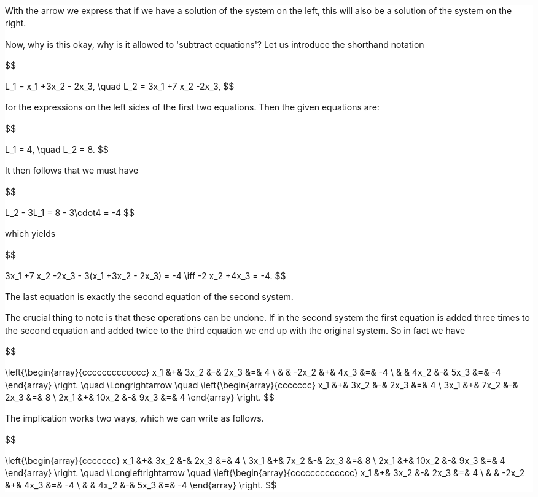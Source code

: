 With the arrow we express that if we have a solution of the system on the left, this will also be a solution of the system on the right.

Now, why is this okay, why is it allowed to 'subtract equations'? Let us introduce the shorthand notation

$$

 L_1 = x_1  +3x_2 -  2x_3, \quad L_2 = 3x_1 +7 x_2  -2x_3, 
$$

for the expressions on the left sides of the first two equations.
Then the given equations are:

$$

   L_1 = 4, \quad L_2 = 8.
$$

It then follows that we must have

$$

  L_2 - 3L_1 = 8 - 3\cdot4 = -4
$$

which yields

$$

   3x_1 +7 x_2  -2x_3 - 3(x_1  +3x_2 -  2x_3) = -4    \iff   -2 x_2  +4x_3 =  -4.
$$

The last equation is exactly the second equation of the second system.

The crucial thing to note is that these operations can be undone.  If in the second system the first equation is added three times to the second equation and added twice to the third equation we end up with the original system. So in fact we have

$$

   \left\{\begin{array}{ccccccccccccc}
             x_1 &+&  3x_2 &-&  2x_3 &=&  4 \\
                 & & -2x_2 &+&  4x_3 &=&  -4 \\
                 & &  4x_2 &-&  5x_3 &=& -4
          \end{array}
   \right.    \quad \Longrightarrow \quad
   \left\{\begin{array}{ccccccc}
             x_1 &+&  3x_2 &-&  2x_3 &=&  4 \\
            3x_1 &+&  7x_2 &-&  2x_3 &=&  8 \\
            2x_1 &+& 10x_2 &-&  9x_3 &=& 4
          \end{array}
   \right.
$$

The implication works two ways, which we can write as follows.

$$

   \left\{\begin{array}{ccccccc}
             x_1 &+&  3x_2 &-&  2x_3 &=&  4 \\
            3x_1 &+&  7x_2 &-&  2x_3 &=&  8 \\
            2x_1 &+& 10x_2 &-&  9x_3 &=& 4
          \end{array}
   \right.  \quad \Longleftrightarrow \quad
   \left\{\begin{array}{ccccccccccccc}
             x_1 &+&  3x_2 &-&  2x_3 &=&  4 \\
                 & & -2x_2 &+&  4x_3 &=&  -4 \\
                 & &  4x_2 &-&  5x_3 &=& -4
          \end{array}
   \right.
$$
